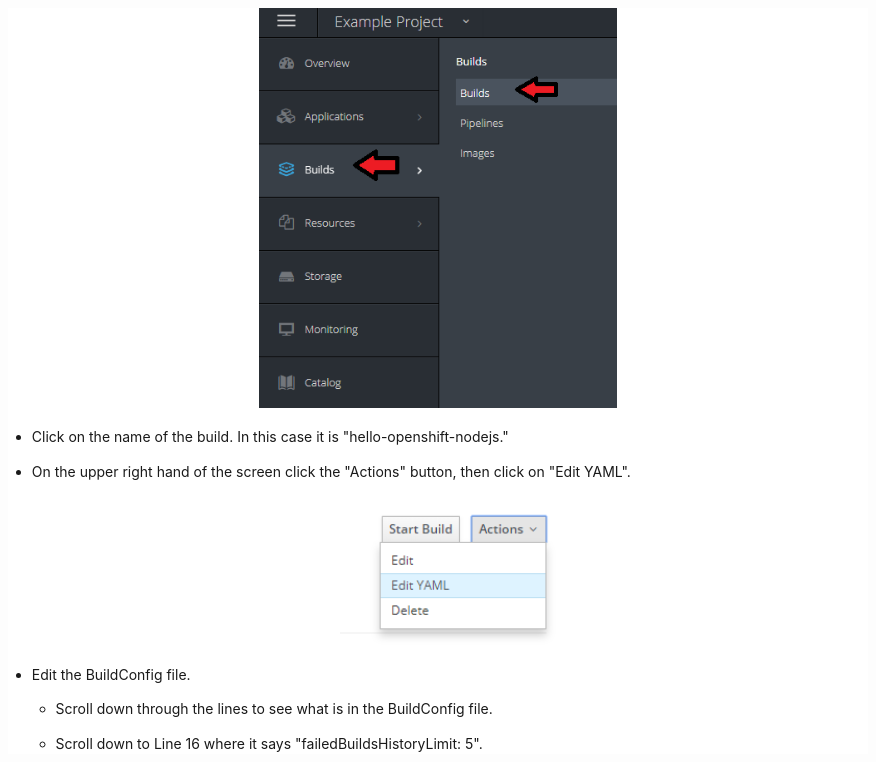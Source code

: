   <p style="text-align:center;"><img src="../images/builds.png"  height="400" /></p>

  * Click on the name of the build.  In this case it is "hello-openshift-nodejs."

  * On the upper right hand of the screen click the "Actions" button, then click on "Edit YAML".

    <p style="text-align:center;"><img src="../images/edityaml.png"  height="150" /></p>

* Edit the BuildConfig file.

  * Scroll down through the lines to see what is in the BuildConfig file.

  * Scroll down to Line 16 where it says "failedBuildsHistoryLimit: 5".
